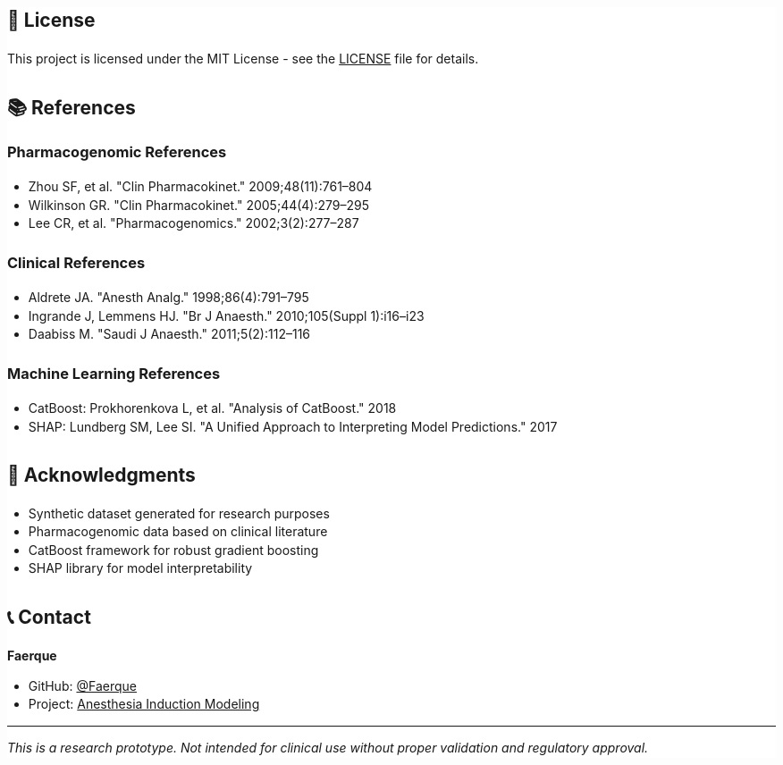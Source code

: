 ## 📄 License

This project is licensed under the MIT License - see the [LICENSE](LICENSE) file for details.

## 📚 References

### Pharmacogenomic References

- Zhou SF, et al. "Clin Pharmacokinet." 2009;48(11):761–804
- Wilkinson GR. "Clin Pharmacokinet." 2005;44(4):279–295
- Lee CR, et al. "Pharmacogenomics." 2002;3(2):277–287

### Clinical References

- Aldrete JA. "Anesth Analg." 1998;86(4):791–795
- Ingrande J, Lemmens HJ. "Br J Anaesth." 2010;105(Suppl 1):i16–i23
- Daabiss M. "Saudi J Anaesth." 2011;5(2):112–116

### Machine Learning References

- CatBoost: Prokhorenkova L, et al. "Analysis of CatBoost." 2018
- SHAP: Lundberg SM, Lee SI. "A Unified Approach to Interpreting Model Predictions." 2017

## 🙏 Acknowledgments

- Synthetic dataset generated for research purposes
- Pharmacogenomic data based on clinical literature
- CatBoost framework for robust gradient boosting
- SHAP library for model interpretability

## 📞 Contact

**Faerque**

- GitHub: [@Faerque](https://github.com/Faerque)
- Project: [Anesthesia Induction Modeling](https://github.com/Faerque/anesthesia-project)

---

_This is a research prototype. Not intended for clinical use without proper validation and regulatory approval._
